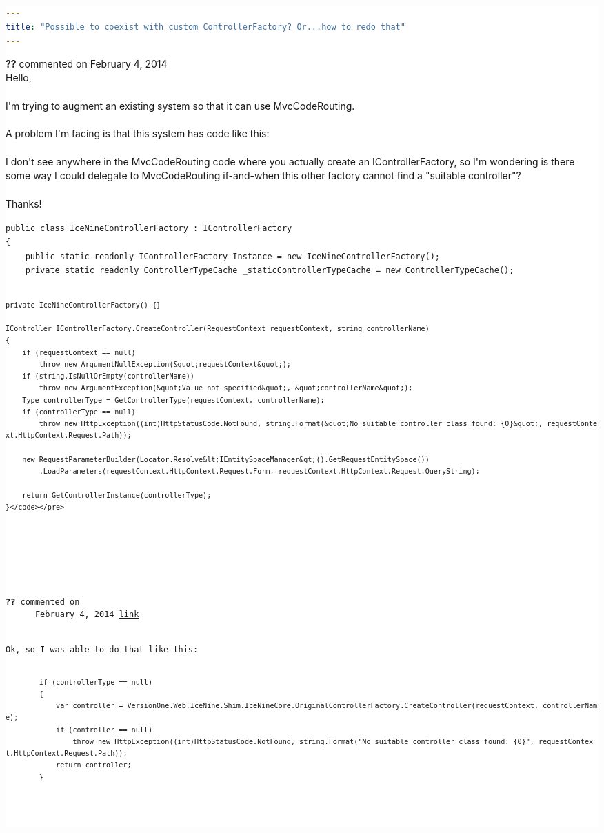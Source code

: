 ```yaml
---
title: "Possible to coexist with custom ControllerFactory? Or...how to redo that"
---
```

<div id="post1202682" class="discussion-comment op">
   <div class="discussion-header"><b>??</b> commented on 
      <time datetime="2014-02-04T14:10:24.427-08:00" title="2014-02-04T14:10:24.427-08:00">February 4, 2014</time>
   </div>
   <div class="discussion-message">Hello,<br />
<br />
I'm trying to augment an existing system so that it can use MvcCodeRouting.<br />
<br />
A problem I'm facing is that this system has code like this:<br />
<br />
I don't see anywhere in the MvcCodeRouting code where you actually create an IControllerFactory, so I'm wondering is there some way I could delegate to MvcCodeRouting if-and-when this other factory cannot find a &quot;suitable controller&quot;? <br />
<br />
Thanks!<br />
<pre><code>public class IceNineControllerFactory : IControllerFactory
{
    public static readonly IControllerFactory Instance = new IceNineControllerFactory();
    private static readonly ControllerTypeCache _staticControllerTypeCache = new ControllerTypeCache();

    private IceNineControllerFactory() {}

    IController IControllerFactory.CreateController(RequestContext requestContext, string controllerName)
    {
        if (requestContext == null)
            throw new ArgumentNullException(&quot;requestContext&quot;);
        if (string.IsNullOrEmpty(controllerName))
            throw new ArgumentException(&quot;Value not specified&quot;, &quot;controllerName&quot;);
        Type controllerType = GetControllerType(requestContext, controllerName);
        if (controllerType == null)
            throw new HttpException((int)HttpStatusCode.NotFound, string.Format(&quot;No suitable controller class found: {0}&quot;, requestContext.HttpContext.Request.Path));

        new RequestParameterBuilder(Locator.Resolve&lt;IEntitySpaceManager&gt;().GetRequestEntitySpace())
            .LoadParameters(requestContext.HttpContext.Request.Form, requestContext.HttpContext.Request.QueryString);

        return GetControllerInstance(controllerType);
    }</code></pre>

</div>
</div>
<div id="post1202687" class="discussion-comment">
   <div class="discussion-header"><b>??</b> commented on 
      <time datetime="2014-02-04T14:26:54.097-08:00" title="2014-02-04T14:26:54.097-08:00">February 4, 2014</time> <a href="#post1202687" class="post-link">link</a></div>
   <div class="discussion-message">Ok, so I was able to do that like this:<br />
<pre><code>        if (controllerType == null)
        {
            var controller = VersionOne.Web.IceNine.Shim.IceNineCore.OriginalControllerFactory.CreateController(requestContext, controllerName);
            if (controller == null)
                throw new HttpException((int)HttpStatusCode.NotFound, string.Format(&quot;No suitable controller class found: {0}&quot;, requestContext.HttpContext.Request.Path));
            return controller;
        }
</code></pre>
